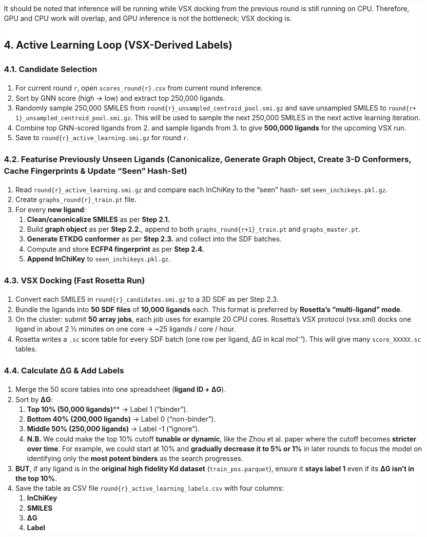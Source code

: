 It should be noted that inference will be running while VSX docking from the previous round is still running on CPU. Therefore, GPU and CPU work will overlap, and GPU inference is not the bottleneck; VSX docking is.

## 4. Active Learning Loop (VSX-Derived Labels)
### 4.1. Candidate Selection
1. For current round `r`, open `scores_round{r}.csv` from current round inference.
2. Sort by GNN score (high → low) and extract top 250,000 ligands.
3. Randomly sample 250,000 SMILES from `round{r}_unsampled_centroid_pool.smi.gz` and save unsampled SMILES to `round{r+1}_unsampled_centroid_pool.smi.gz`. This will be used to sample the next 250,000 SMILES in the next active learning iteration.
4. Combine top GNN-scored ligands from 2. and sample ligands from 3. to give **500,000 ligands** for the upcoming VSX run.
5. Save to `round{r}_active_learning.smi.gz` for round `r`.

### 4.2. Featurise Previously Unseen Ligands (Canonicalize, Generate Graph Object, Create 3-D Conformers, Cache Fingerprints & Update “Seen” Hash-Set)
1. Read `round{r}_active_learning.smi.gz` and compare each InChiKey to the “seen” hash- set `seen_inchikeys.pkl.gz`.
2. Create `graphs_round{r}_train.pt` file.
3. For every **new ligand**:
   1. **Clean/canonicalize SMILES** as per **Step 2.1.**
   2. Build **graph object** as per **Step 2.2.**, append to both `graphs_round{r+1}_train.pt` and `graphs_master.pt`.
   3. **Generate ETKDG conformer** as per **Step 2.3.** and collect into the SDF batches.
   4. Compute and store **ECFP4 fingerprint** as per **Step 2.4.**
   5. **Append InChiKey** to `seen_inchikeys.pkl.gz`.
  
### 4.3. VSX Docking (Fast Rosetta Run)
1. Convert each SMILES in `round{r}_candidates.smi.gz` to a 3D SDF as per Step 2.3.
2. Bundle the ligands into **50 SDF files** of **10,000 ligands** each. This format is preferred by **Rosetta’s “multi-ligand” mode**.
3. On the cluster: submit **50 array jobs**, each job uses for example 20 CPU cores. Rosetta’s VSX protocol (vsx.xml) docks one ligand in about 2 ½ minutes on one core → ~25 ligands / core / hour.
4. Rosetta writes a `.sc` score table for every SDF batch (one row per ligand, ΔG in kcal mol⁻¹). This will give many `score_XXXXX.sc` tables.

### 4.4. Calculate ΔG & Add Labels
1. Merge the 50 score tables into one spreadsheet (**ligand ID + ΔG**).
2. Sort by **ΔG**:
   1. **Top 10% (50,000 ligands)**** → Label 1 (“binder”).
   2. **Bottom 40% (200,000 ligands)** → Label 0 (“non-binder”).
   3. **Middle 50% (250,000 ligands)** → Label -1 (“ignore”).
   4. **N.B.** We could make the top 10% cutoff **tunable or dynamic**, like the Zhou et al. paper where the cutoff becomes **stricter over time**. For example, we could start at 10% and **gradually decrease it to 5% or 1%** in later rounds to focus the model on identifying only the **most potent binders** as the search progresses.
3. **BUT**, if any ligand is in the **original high fidelity Kd dataset** (`train_pos.parquet`), ensure it **stays label 1** even if its **ΔG isn’t in the top 10%**.
4. Save the table as CSV file `round{r}_active_learning_labels.csv` with four columns:
   1. **InChiKey**
   2. **SMILES**
   3. **ΔG**
   4. **Label**
  